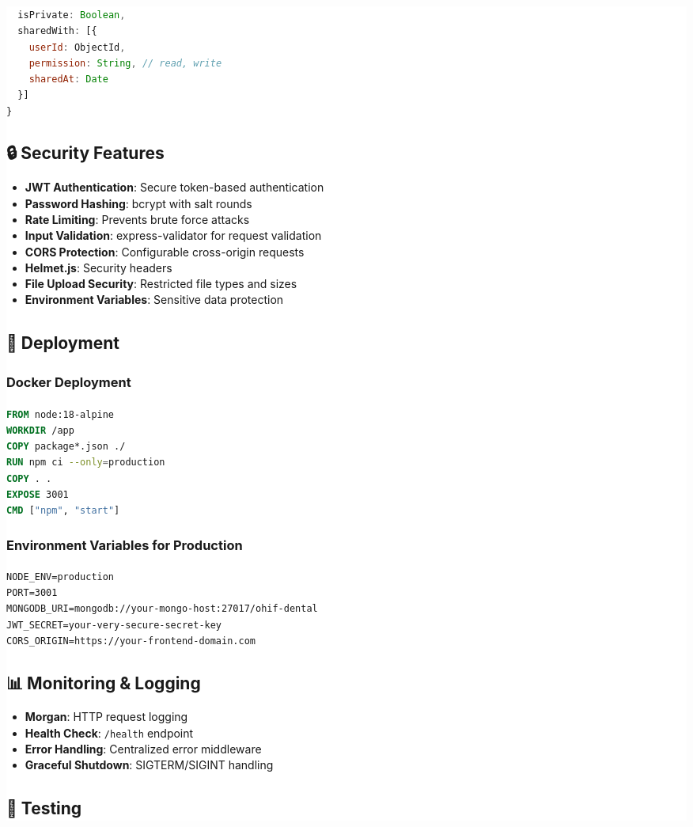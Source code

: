 ```javascript
  isPrivate: Boolean,
  sharedWith: [{
    userId: ObjectId,
    permission: String, // read, write
    sharedAt: Date
  }]
}
```

## 🔒 Security Features

- **JWT Authentication**: Secure token-based authentication
- **Password Hashing**: bcrypt with salt rounds
- **Rate Limiting**: Prevents brute force attacks
- **Input Validation**: express-validator for request validation
- **CORS Protection**: Configurable cross-origin requests
- **Helmet.js**: Security headers
- **File Upload Security**: Restricted file types and sizes
- **Environment Variables**: Sensitive data protection

## 🚀 Deployment

### Docker Deployment
```dockerfile
FROM node:18-alpine
WORKDIR /app
COPY package*.json ./
RUN npm ci --only=production
COPY . .
EXPOSE 3001
CMD ["npm", "start"]
```

### Environment Variables for Production
```env
NODE_ENV=production
PORT=3001
MONGODB_URI=mongodb://your-mongo-host:27017/ohif-dental
JWT_SECRET=your-very-secure-secret-key
CORS_ORIGIN=https://your-frontend-domain.com
```

## 📊 Monitoring & Logging

- **Morgan**: HTTP request logging
- **Health Check**: `/health` endpoint
- **Error Handling**: Centralized error middleware
- **Graceful Shutdown**: SIGTERM/SIGINT handling

## 🧪 Testing
